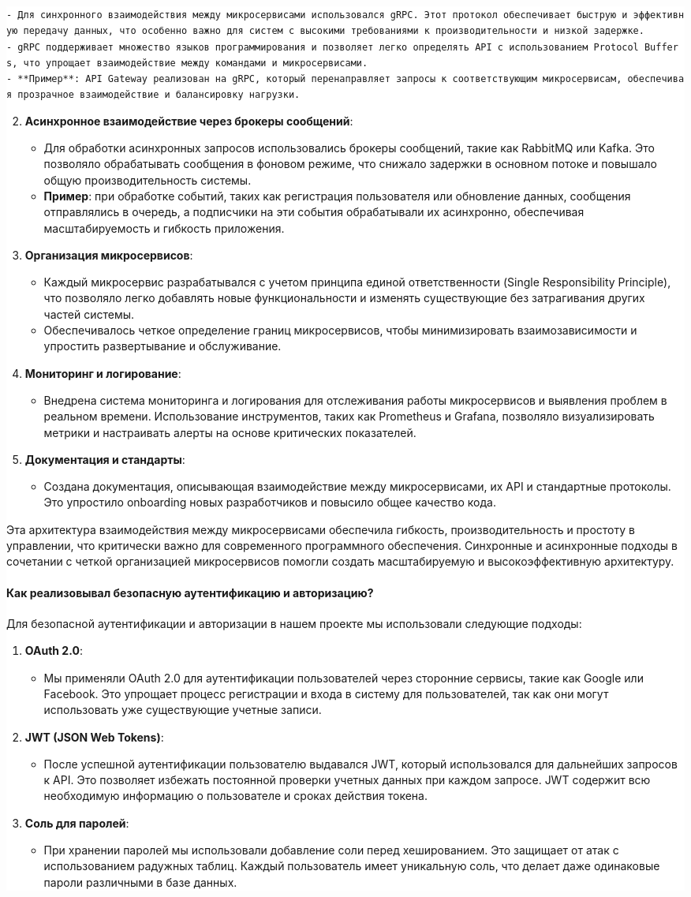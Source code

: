     - Для синхронного взаимодействия между микросервисами использовался gRPC. Этот протокол обеспечивает быструю и эффективную передачу данных, что особенно важно для систем с высокими требованиями к производительности и низкой задержке.
    - gRPC поддерживает множество языков программирования и позволяет легко определять API с использованием Protocol Buffers, что упрощает взаимодействие между командами и микросервисами.
    - **Пример**: API Gateway реализован на gRPC, который перенаправляет запросы к соответствующим микросервисам, обеспечивая прозрачное взаимодействие и балансировку нагрузки.
2. **Асинхронное взаимодействие через брокеры сообщений**:
    
    - Для обработки асинхронных запросов использовались брокеры сообщений, такие как RabbitMQ или Kafka. Это позволяло обрабатывать сообщения в фоновом режиме, что снижало задержки в основном потоке и повышало общую производительность системы.
    - **Пример**: при обработке событий, таких как регистрация пользователя или обновление данных, сообщения отправлялись в очередь, а подписчики на эти события обрабатывали их асинхронно, обеспечивая масштабируемость и гибкость приложения.
3. **Организация микросервисов**:
    
    - Каждый микросервис разрабатывался с учетом принципа единой ответственности (Single Responsibility Principle), что позволяло легко добавлять новые функциональности и изменять существующие без затрагивания других частей системы.
    - Обеспечивалось четкое определение границ микросервисов, чтобы минимизировать взаимозависимости и упростить развертывание и обслуживание.
4. **Мониторинг и логирование**:
    
    - Внедрена система мониторинга и логирования для отслеживания работы микросервисов и выявления проблем в реальном времени. Использование инструментов, таких как Prometheus и Grafana, позволяло визуализировать метрики и настраивать алерты на основе критических показателей.
5. **Документация и стандарты**:
    
    - Создана документация, описывающая взаимодействие между микросервисами, их API и стандартные протоколы. Это упростило onboarding новых разработчиков и повысило общее качество кода.

Эта архитектура взаимодействия между микросервисами обеспечила гибкость, производительность и простоту в управлении, что критически важно для современного программного обеспечения. Синхронные и асинхронные подходы в сочетании с четкой организацией микросервисов помогли создать масштабируемую и высокоэффективную архитектуру.
#### Как реализовывал безопасную аутентификацию и авторизацию? 

Для безопасной аутентификации и авторизации в нашем проекте мы использовали следующие подходы:

1. **OAuth 2.0**:
    
    - Мы применяли OAuth 2.0 для аутентификации пользователей через сторонние сервисы, такие как Google или Facebook. Это упрощает процесс регистрации и входа в систему для пользователей, так как они могут использовать уже существующие учетные записи.
2. **JWT (JSON Web Tokens)**:
    
    - После успешной аутентификации пользователю выдавался JWT, который использовался для дальнейших запросов к API. Это позволяет избежать постоянной проверки учетных данных при каждом запросе. JWT содержит всю необходимую информацию о пользователе и сроках действия токена.
3. **Соль для паролей**:
    
    - При хранении паролей мы использовали добавление соли перед хешированием. Это защищает от атак с использованием радужных таблиц. Каждый пользователь имеет уникальную соль, что делает даже одинаковые пароли различными в базе данных.
